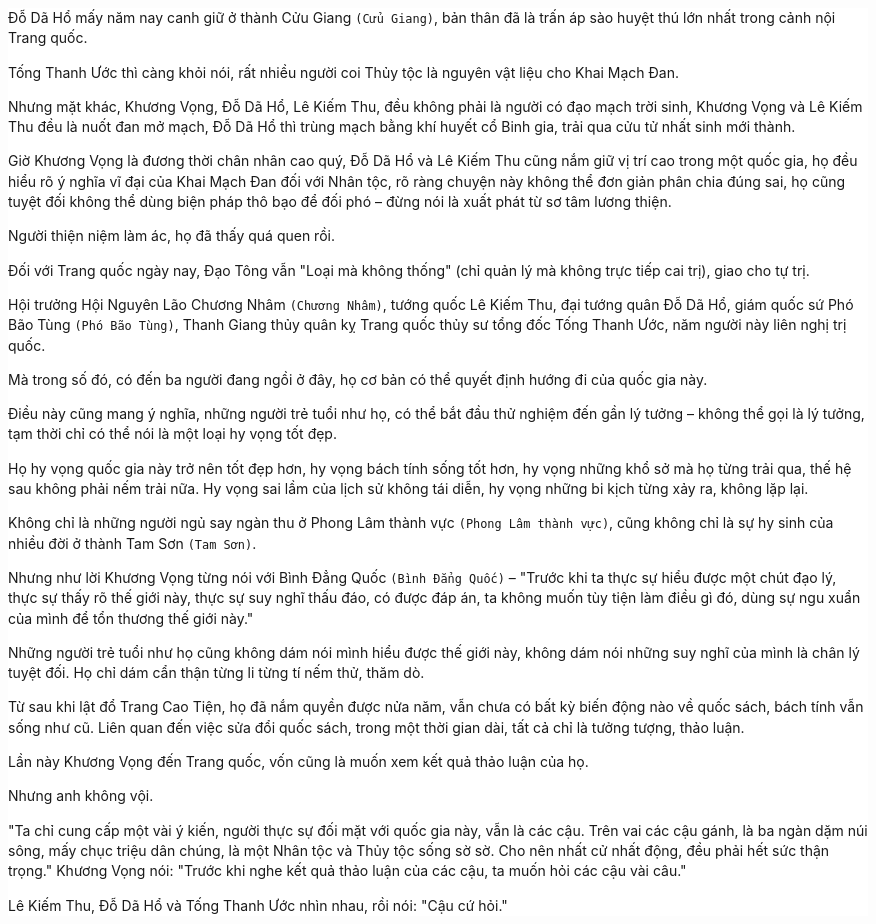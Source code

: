 Đỗ Dã Hổ mấy năm nay canh giữ ở thành Cửu Giang `(Cửu Giang)`, bản thân đã là trấn áp sào huyệt thú lớn nhất trong cảnh nội Trang quốc.

Tống Thanh Ước thì càng khỏi nói, rất nhiều người coi Thủy tộc là nguyên vật liệu cho Khai Mạch Đan.

Nhưng mặt khác, Khương Vọng, Đỗ Dã Hổ, Lê Kiếm Thu, đều không phải là người có đạo mạch trời sinh, Khương Vọng và Lê Kiếm Thu đều là nuốt đan mở mạch, Đỗ Dã Hổ thì trùng mạch bằng khí huyết cổ Binh gia, trải qua cửu tử nhất sinh mới thành.

Giờ Khương Vọng là đương thời chân nhân cao quý, Đỗ Dã Hổ và Lê Kiếm Thu cũng nắm giữ vị trí cao trong một quốc gia, họ đều hiểu rõ ý nghĩa vĩ đại của Khai Mạch Đan đối với Nhân tộc, rõ ràng chuyện này không thể đơn giản phân chia đúng sai, họ cũng tuyệt đối không thể dùng biện pháp thô bạo để đối phó – đừng nói là xuất phát từ sơ tâm lương thiện.

Người thiện niệm làm ác, họ đã thấy quá quen rồi.

Đối với Trang quốc ngày nay, Đạo Tông vẫn "Loại mà không thống" (chỉ quản lý mà không trực tiếp cai trị), giao cho tự trị.

Hội trưởng Hội Nguyên Lão Chương Nhâm `(Chương Nhâm)`, tướng quốc Lê Kiếm Thu, đại tướng quân Đỗ Dã Hổ, giám quốc sứ Phó Bão Tùng `(Phó Bão Tùng)`, Thanh Giang thủy quân kỵ Trang quốc thủy sư tổng đốc Tống Thanh Ước, năm người này liên nghị trị quốc.

Mà trong số đó, có đến ba người đang ngồi ở đây, họ cơ bản có thể quyết định hướng đi của quốc gia này.

Điều này cũng mang ý nghĩa, những người trẻ tuổi như họ, có thể bắt đầu thử nghiệm đến gần lý tưởng – không thể gọi là lý tưởng, tạm thời chỉ có thể nói là một loại hy vọng tốt đẹp.

Họ hy vọng quốc gia này trở nên tốt đẹp hơn, hy vọng bách tính sống tốt hơn, hy vọng những khổ sở mà họ từng trải qua, thế hệ sau không phải nếm trải nữa. Hy vọng sai lầm của lịch sử không tái diễn, hy vọng những bi kịch từng xảy ra, không lặp lại.

Không chỉ là những người ngủ say ngàn thu ở Phong Lâm thành vực `(Phong Lâm thành vực)`, cũng không chỉ là sự hy sinh của nhiều đời ở thành Tam Sơn `(Tam Sơn)`.

Nhưng như lời Khương Vọng từng nói với Bình Đẳng Quốc `(Bình Đẳng Quốc)` – "Trước khi ta thực sự hiểu được một chút đạo lý, thực sự thấy rõ thế giới này, thực sự suy nghĩ thấu đáo, có được đáp án, ta không muốn tùy tiện làm điều gì đó, dùng sự ngu xuẩn của mình để tổn thương thế giới này."

Những người trẻ tuổi như họ cũng không dám nói mình hiểu được thế giới này, không dám nói những suy nghĩ của mình là chân lý tuyệt đối. Họ chỉ dám cẩn thận từng li từng tí nếm thử, thăm dò.

Từ sau khi lật đổ Trang Cao Tiện, họ đã nắm quyền được nửa năm, vẫn chưa có bất kỳ biến động nào về quốc sách, bách tính vẫn sống như cũ. Liên quan đến việc sửa đổi quốc sách, trong một thời gian dài, tất cả chỉ là tưởng tượng, thảo luận.

Lần này Khương Vọng đến Trang quốc, vốn cũng là muốn xem kết quả thảo luận của họ.

Nhưng anh không vội.

"Ta chỉ cung cấp một vài ý kiến, người thực sự đối mặt với quốc gia này, vẫn là các cậu. Trên vai các cậu gánh, là ba ngàn dặm núi sông, mấy chục triệu dân chúng, là một Nhân tộc và Thủy tộc sống sờ sờ. Cho nên nhất cử nhất động, đều phải hết sức thận trọng." Khương Vọng nói: "Trước khi nghe kết quả thảo luận của các cậu, ta muốn hỏi các cậu vài câu."

Lê Kiếm Thu, Đỗ Dã Hổ và Tống Thanh Ước nhìn nhau, rồi nói: "Cậu cứ hỏi."

